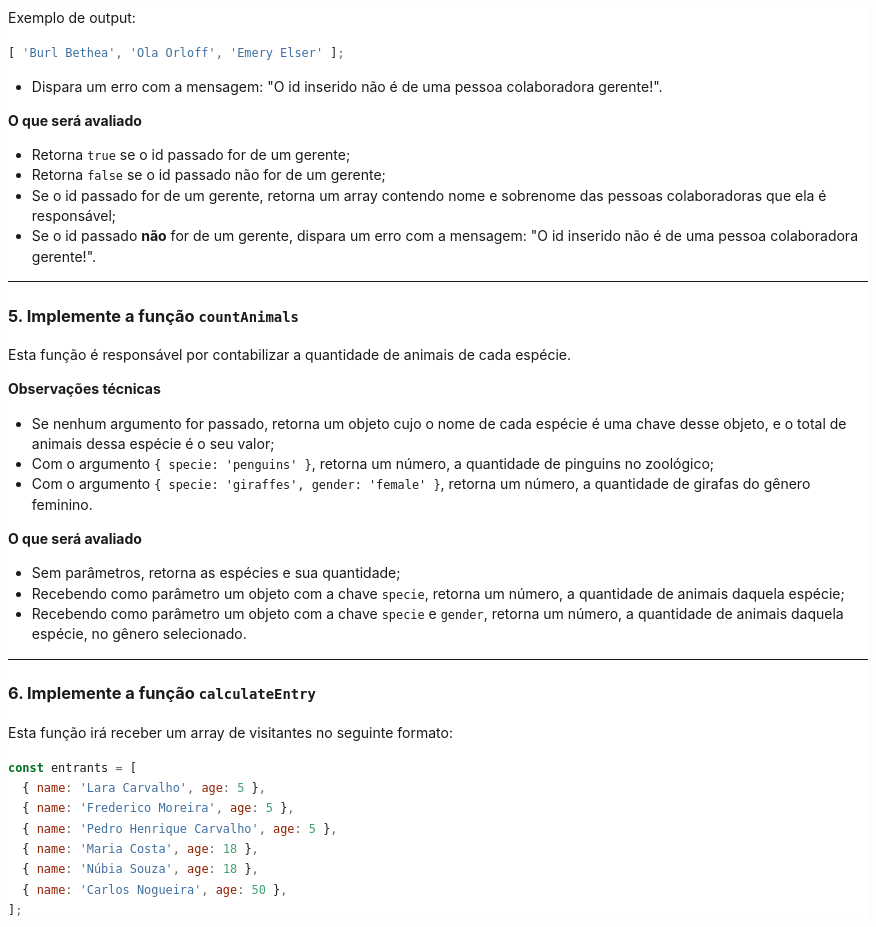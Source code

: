   Exemplo de output:

  ```javascript
  [ 'Burl Bethea', 'Ola Orloff', 'Emery Elser' ];
  ```

  - Dispara um erro com a mensagem: "O id inserido não é de uma pessoa colaboradora gerente!".

  **O que será avaliado**

  - Retorna `true` se o id passado for de um gerente;
  - Retorna `false` se o id passado não for de um gerente;
  - Se o id passado for de um gerente, retorna um array contendo nome e sobrenome das pessoas colaboradoras que ela é responsável;
  - Se o id passado **não** for de um gerente, dispara um erro com a mensagem: "O id inserido não é de uma pessoa colaboradora gerente!".

---

### 5. Implemente a função `countAnimals`

  Esta função é responsável por contabilizar a quantidade de animais de cada espécie.

**Observações técnicas**

  - Se nenhum argumento for passado, retorna um objeto cujo o nome de cada espécie é uma chave desse objeto, e o total de animais dessa espécie é o seu valor;
  - Com o argumento `{ specie: 'penguins' }`, retorna um número, a quantidade de pinguins no zoológico;
  - Com o argumento `{ specie: 'giraffes', gender: 'female' }`, retorna um número, a quantidade de girafas do gênero feminino.

**O que será avaliado**

  - Sem parâmetros, retorna as espécies e sua quantidade;
  - Recebendo como parâmetro um objeto com a chave `specie`, retorna um número, a quantidade de animais daquela espécie;
  - Recebendo como parâmetro um objeto com a chave `specie` e `gender`, retorna um número, a quantidade de animais daquela espécie, no gênero selecionado.

---

### 6. Implemente a função `calculateEntry`

Esta função irá receber um array de visitantes no seguinte formato:

```javascript
const entrants = [
  { name: 'Lara Carvalho', age: 5 },
  { name: 'Frederico Moreira', age: 5 },
  { name: 'Pedro Henrique Carvalho', age: 5 },
  { name: 'Maria Costa', age: 18 },
  { name: 'Núbia Souza', age: 18 },
  { name: 'Carlos Nogueira', age: 50 },
];
```
